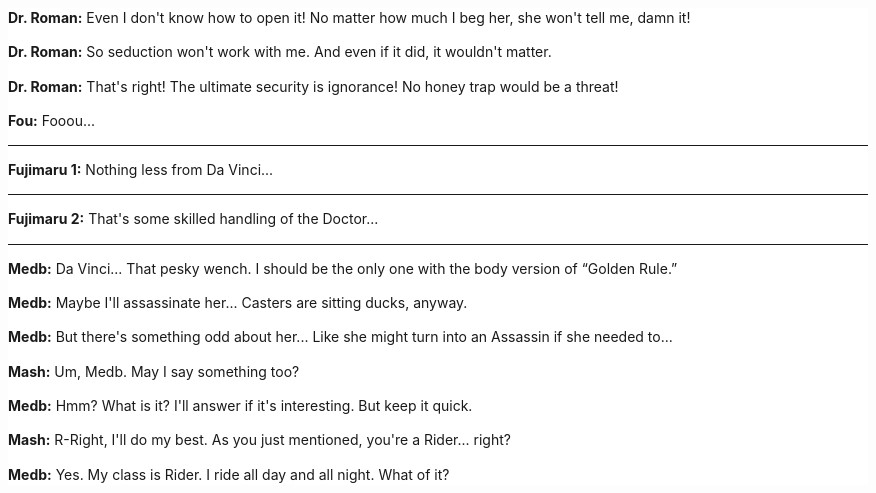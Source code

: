  
**Dr. Roman:**
Even I don't know how to open it! No matter how much I beg her, she won't tell me, damn it!

 
**Dr. Roman:**
So seduction won't work with me.
And even if it did, it wouldn't matter.

 
**Dr. Roman:**
That's right! The ultimate security is ignorance!
No honey trap would be a threat!

 
**Fou:**
Fooou...

 

---

**Fujimaru 1:**
Nothing less from Da Vinci...

---

**Fujimaru 2:**
That's some skilled handling of the Doctor...
 


---
 
**Medb:**
Da Vinci... That pesky wench. I should be the only one with the body version of “Golden Rule.”

 
**Medb:**
Maybe I'll assassinate her... Casters are sitting ducks, anyway.

 
**Medb:**
But there's something odd about her... Like she might turn into an Assassin if she needed to...

 
**Mash:**
Um, Medb. May I say something too?

 
**Medb:**
Hmm? What is it? I'll answer if it's interesting.
But keep it quick.

 
**Mash:**
R-Right, I'll do my best. As you just mentioned, you're a Rider... right?

 
**Medb:**
Yes. My class is Rider. I ride all day and all night.
What of it?

 
